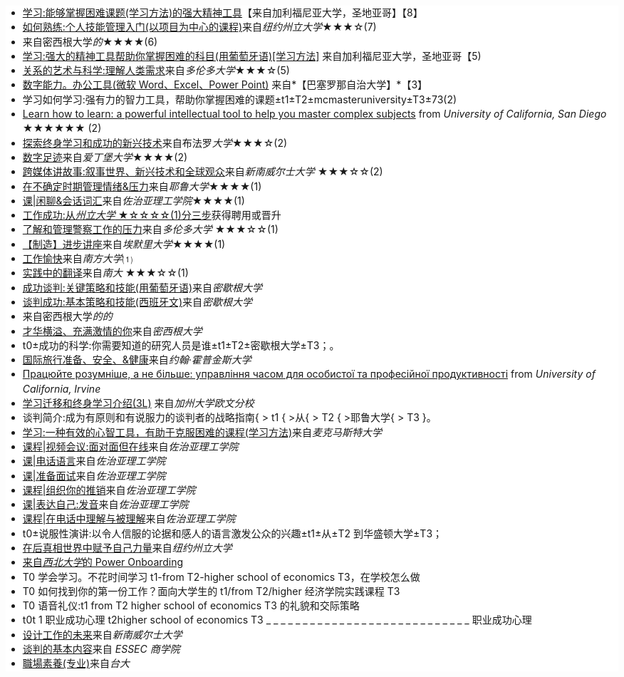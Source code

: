 *   [学习:能够掌握困难课题(学习方法)的强大精神工具](https://www.classcentral.com/course/aprendiendo-a-aprender-5700)【来自加利福尼亚大学，圣地亚哥】【8】
*   [如何熟练:个人技能管理入门(以项目为中心的课程)](https://www.classcentral.com/course/skills-management-11218)来自*纽约州立大学*★★★☆(7)
*   来自密西根大学*的*★★★★(6)
*   [学习:强大的精神工具帮助你掌握困难的科目(用葡萄牙语)[学习方法]](https://www.classcentral.com/course/aprender-4227) 来自加利福尼亚大学，圣地亚哥【5)
*   [关系的艺术与科学:理解人类需求](https://www.classcentral.com/course/human-needs-8253)来自*多伦多大学*★★★☆(5)
*   [数字能力。办公工具(微软 Word、Excel、Power Point)](https://www.classcentral.com/course/competencias-digitales-ofimatica-13590) 来自*【巴塞罗那自治大学】*【3】
*   学习如何学习:强有力的智力工具，帮助你掌握困难的课题±t1±T2±mcmasteruniversity±T3±73(2)
*   [Learn how to learn: a powerful intellectual tool to help you master complex subjects](https://www.classcentral.com/course/ruhe-xuexi-5699) from *University of California, San Diego* ★★★★★★ (2)
*   [探索终身学习和成功的新兴技术](https://www.classcentral.com/course/emerging-technologies-lifelong-learning-10396)来自布法罗*大学*★★★☆(2)
*   [数字足迹](https://www.classcentral.com/course/digital-footprint-8277)来自*爱丁堡大学*★★★★(2)
*   [跨媒体讲故事:叙事世界、新兴技术和全球观众](https://www.classcentral.com/course/transmedia-storytelling-7173)来自*新南威尔士大学* ★★★☆☆(2)
*   [在不确定时期管理情绪&压力](https://www.classcentral.com/course/managing-emotions-uncertainty-stress-22856)来自*耶鲁大学*★★★★(1)
*   [课|闲聊&会话词汇](https://www.classcentral.com/course/lesson-small-talk-and-conversational-vocabulary-17922)来自*佐治亚理工学院*★★★★(1)
*   [工作成功:从*州立大学* ★☆☆☆☆(1)分三步](https://www.classcentral.com/course/get-hired-7091)获得聘用或晋升
*   [了解和管理警察工作的压力](https://www.classcentral.com/course/manage-stress-police-21650)来自*多伦多大学* ★★★☆☆(1)
*   [【制造】进步讲座](https://www.classcentral.com/course/makingprogress-13366)来自*埃默里大学*★★★★(1)
*   [工作愉快](https://www.classcentral.com/course/familia-trabajo-sociedad-9572)来自*南方大学*⑴
*   [实践中的翻译](https://www.classcentral.com/course/translation-in-practice-9775)来自*南大* ★★★☆☆(1)
*   [成功谈判:关键策略和技能(用葡萄牙语)](https://www.classcentral.com/course/negociacao-4217)来自*密歇根大学*
*   [谈判成功:基本策略和技能(西班牙文)](https://www.classcentral.com/course/negociacion-4188)来自*密歇根大学*
*   来自密西根大学*的的*
*   [才华横溢、充满激情的你](https://www.classcentral.com/course/brilliant-passionate-you-22019)来自*密西根大学*
*   t0±成功的科学:你需要知道的研究人员是谁±t1±T2±密歇根大学±T3；。
*   [国际旅行准备、安全、&健康](https://www.classcentral.com/course/international-travel-8782)来自*约翰·霍普金斯大学*
*   [Працюйте розумніше, а не більше: управління часом для особистої та професійної продуктивності](https://www.classcentral.com/course/upravlinnya-chasom-5261) from *University of California, Irvine*
*   [学习迁移和终身学习介绍(3L)](https://www.classcentral.com/course/intro-learning-transfer-13683) 来自*加州大学欧文分校*
*   谈判简介:成为有原则和有说服力的谈判者的战略指南{ > t1 { >从{ > T2 { >耶鲁大学{ > T3 }。
*   [学习:一种有效的心智工具，有助于克服困难的课程(学习方法)](https://www.classcentral.com/course/a-tanulas-tanulasa-17984)来自*麦克马斯特大学*
*   [课程|视频会议:面对面但在线](https://www.classcentral.com/course/lesson-video-conferencing-face-to-face-but-online-17924)来自*佐治亚理工学院*
*   [课|电话语言](https://www.classcentral.com/course/lesson-telephone-language-17923)来自*佐治亚理工学院*
*   [课|准备面试](https://www.classcentral.com/course/lesson-get-ready-for-the-interview-17920)来自*佐治亚理工学院*
*   [课程|组织你的推销](https://www.classcentral.com/course/lesson-organize-your-pitch-17919)来自*佐治亚理工学院*
*   [课|表达自己:发音](https://www.classcentral.com/course/lesson-express-yourself-pronunciation-17918)来自*佐治亚理工学院*
*   [课程|在电话中理解与被理解](https://www.classcentral.com/course/lesson-understand-and-be-understood-on-the-phone-17921)来自*佐治亚理工学院*
*   t0±说服性演讲:以令人信服的论据和感人的语言激发公众的兴趣±t1±从±T2 到华盛顿大学±T3；
*   [在后真相世界中赋予自己力量](https://www.classcentral.com/course/empowering-yourself-post-truth-world-15225)来自*纽约州立大学*
*   [来自*西北大学*的 Power Onboarding](https://www.classcentral.com/course/poweronboarding-2256)
*   T0 学会学习。不花时间学习 t1-from T2-higher school of economics T3，在学校怎么做
*   T0 如何找到你的第一份工作？面向大学生的 t1/from T2/higher 经济学院实践课程 T3
*   T0 语音礼仪:t1 from T2 higher school of economics T3 的礼貌和交际策略
*   t0t 1 职业成功心理 t2higher school of economics T3 _ _ _ _ _ _ _ _ _ _ _ _ _ _ _ _ _ _ _ _ _ _ _ _ _ _ _ _ 职业成功心理
*   [设计工作的未来](https://www.classcentral.com/course/futureofwork-12539)来自*新南威尔士大学*
*   [谈判的基本内容](https://www.classcentral.com/course/fondamentaux-negociation-11052)来自 *ESSEC 商学院*
*   [職場素養(专业)](https://www.classcentral.com/course/zhichang-suyang-2369)来自*台大*